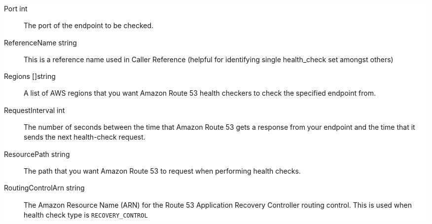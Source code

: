 </dd><dt class="property-optional"
            title="Optional">
        <span id="port_go">
<a data-swiftype-name="resource-property" data-swiftype-type="text" href="#port_go" style="color: inherit; text-decoration: inherit;">Port</a>
</span>
        <span class="property-indicator"></span>
        <span class="property-type">int</span>
    </dt>
    <dd><p>The port of the endpoint to be checked.</p>
</dd><dt class="property-optional"
            title="Optional">
        <span id="referencename_go">
<a data-swiftype-name="resource-property" data-swiftype-type="text" href="#referencename_go" style="color: inherit; text-decoration: inherit;">Reference<wbr>Name</a>
</span>
        <span class="property-indicator"></span>
        <span class="property-type">string</span>
    </dt>
    <dd><p>This is a reference name used in Caller Reference
(helpful for identifying single health_check set amongst others)</p>
</dd><dt class="property-optional"
            title="Optional">
        <span id="regions_go">
<a data-swiftype-name="resource-property" data-swiftype-type="text" href="#regions_go" style="color: inherit; text-decoration: inherit;">Regions</a>
</span>
        <span class="property-indicator"></span>
        <span class="property-type">[]string</span>
    </dt>
    <dd><p>A list of AWS regions that you want Amazon Route 53 health checkers to check the specified endpoint from.</p>
</dd><dt class="property-optional"
            title="Optional">
        <span id="requestinterval_go">
<a data-swiftype-name="resource-property" data-swiftype-type="text" href="#requestinterval_go" style="color: inherit; text-decoration: inherit;">Request<wbr>Interval</a>
</span>
        <span class="property-indicator"></span>
        <span class="property-type">int</span>
    </dt>
    <dd><p>The number of seconds between the time that Amazon Route 53 gets a response from your endpoint and the time that it sends the next health-check request.</p>
</dd><dt class="property-optional"
            title="Optional">
        <span id="resourcepath_go">
<a data-swiftype-name="resource-property" data-swiftype-type="text" href="#resourcepath_go" style="color: inherit; text-decoration: inherit;">Resource<wbr>Path</a>
</span>
        <span class="property-indicator"></span>
        <span class="property-type">string</span>
    </dt>
    <dd><p>The path that you want Amazon Route 53 to request when performing health checks.</p>
</dd><dt class="property-optional"
            title="Optional">
        <span id="routingcontrolarn_go">
<a data-swiftype-name="resource-property" data-swiftype-type="text" href="#routingcontrolarn_go" style="color: inherit; text-decoration: inherit;">Routing<wbr>Control<wbr>Arn</a>
</span>
        <span class="property-indicator"></span>
        <span class="property-type">string</span>
    </dt>
    <dd><p>The Amazon Resource Name (ARN) for the Route 53 Application Recovery Controller routing control. This is used when health check type is <code>RECOVERY_CONTROL</code></p>